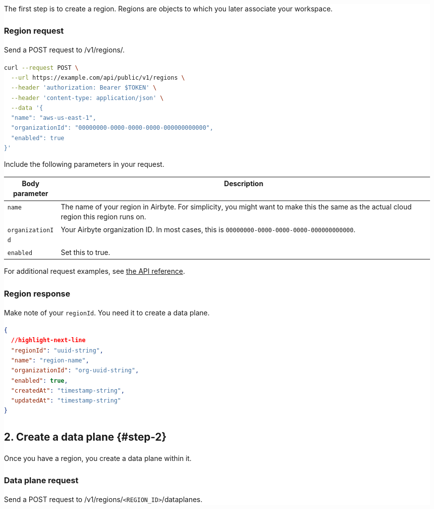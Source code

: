The first step is to create a region. Regions are objects to which you later associate your workspace.

### Region request

Send a POST request to /v1/regions/.

```bash
curl --request POST \
  --url https://example.com/api/public/v1/regions \
  --header 'authorization: Bearer $TOKEN' \
  --header 'content-type: application/json' \
  --data '{
  "name": "aws-us-east-1",
  "organizationId": "00000000-0000-0000-0000-000000000000",
  "enabled": true
}'
```

Include the following parameters in your request.

| Body parameter   | Description                                                                                                                              |
| ---------------- | ---------------------------------------------------------------------------------------------------------------------------------------- |
| `name`           | The name of your region in Airbyte. For simplicity, you might want to make this the same as the actual cloud region this region runs on. |
| `organizationId` | Your Airbyte organization ID. In most cases, this is `00000000-0000-0000-0000-000000000000`.                                             |
| `enabled`        | Set this to true.                                                                                                                        |

For additional request examples, see [the API reference](https://reference.airbyte.com/reference/regions#/).

### Region response

Make note of your `regionId`. You need it to create a data plane.

```json title="200 Successful operation"
{
  //highlight-next-line
  "regionId": "uuid-string",
  "name": "region-name",
  "organizationId": "org-uuid-string",
  "enabled": true,
  "createdAt": "timestamp-string",
  "updatedAt": "timestamp-string"
}
```

## 2. Create a data plane {#step-2}

Once you have a region, you create a data plane within it.

### Data plane request

Send a POST request to /v1/regions/`<REGION_ID>`/dataplanes.
